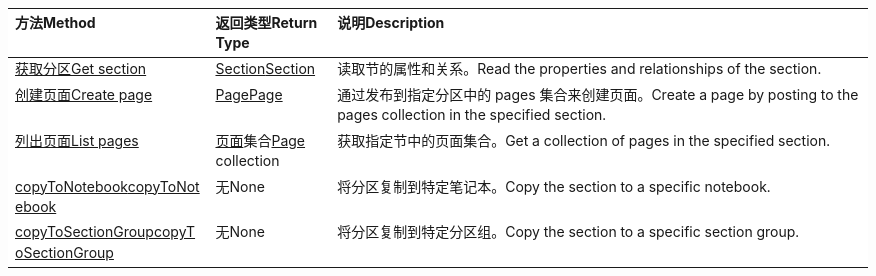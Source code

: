 | <span data-ttu-id="e53c4-175">方法</span><span class="sxs-lookup"><span data-stu-id="e53c4-175">Method</span></span>           | <span data-ttu-id="e53c4-176">返回类型</span><span class="sxs-lookup"><span data-stu-id="e53c4-176">Return Type</span></span>    |<span data-ttu-id="e53c4-177">说明</span><span class="sxs-lookup"><span data-stu-id="e53c4-177">Description</span></span>|
|:---------------|:--------|:----------|
|[<span data-ttu-id="e53c4-178">获取分区</span><span class="sxs-lookup"><span data-stu-id="e53c4-178">Get section</span></span>](../api/section-get.md) | [<span data-ttu-id="e53c4-179">Section</span><span class="sxs-lookup"><span data-stu-id="e53c4-179">Section</span></span>](section.md) |<span data-ttu-id="e53c4-180">读取节的属性和关系。</span><span class="sxs-lookup"><span data-stu-id="e53c4-180">Read the properties and relationships of the section.</span></span>|
|[<span data-ttu-id="e53c4-181">创建页面</span><span class="sxs-lookup"><span data-stu-id="e53c4-181">Create page</span></span>](../api/section-post-pages.md) |[<span data-ttu-id="e53c4-182">Page</span><span class="sxs-lookup"><span data-stu-id="e53c4-182">Page</span></span>](page.md)| <span data-ttu-id="e53c4-183">通过发布到指定分区中的 pages 集合来创建页面。</span><span class="sxs-lookup"><span data-stu-id="e53c4-183">Create a page by posting to the pages collection in the specified section.</span></span>|
|[<span data-ttu-id="e53c4-184">列出页面</span><span class="sxs-lookup"><span data-stu-id="e53c4-184">List pages</span></span>](../api/section-list-pages.md) |<span data-ttu-id="e53c4-185">[页面](page.md)集合</span><span class="sxs-lookup"><span data-stu-id="e53c4-185">[Page](page.md) collection</span></span>| <span data-ttu-id="e53c4-186">获取指定节中的页面集合。</span><span class="sxs-lookup"><span data-stu-id="e53c4-186">Get a collection of pages in the specified section.</span></span>|
|[<span data-ttu-id="e53c4-187">copyToNotebook</span><span class="sxs-lookup"><span data-stu-id="e53c4-187">copyToNotebook</span></span>](../api/section-copytonotebook.md)|<span data-ttu-id="e53c4-188">无</span><span class="sxs-lookup"><span data-stu-id="e53c4-188">None</span></span>|<span data-ttu-id="e53c4-189">将分区复制到特定笔记本。</span><span class="sxs-lookup"><span data-stu-id="e53c4-189">Copy the section to a specific notebook.</span></span>|
|[<span data-ttu-id="e53c4-190">copyToSectionGroup</span><span class="sxs-lookup"><span data-stu-id="e53c4-190">copyToSectionGroup</span></span>](../api/section-copytosectiongroup.md)|<span data-ttu-id="e53c4-191">无</span><span class="sxs-lookup"><span data-stu-id="e53c4-191">None</span></span>|<span data-ttu-id="e53c4-192">将分区复制到特定分区组。</span><span class="sxs-lookup"><span data-stu-id="e53c4-192">Copy the section to a specific section group.</span></span>|



